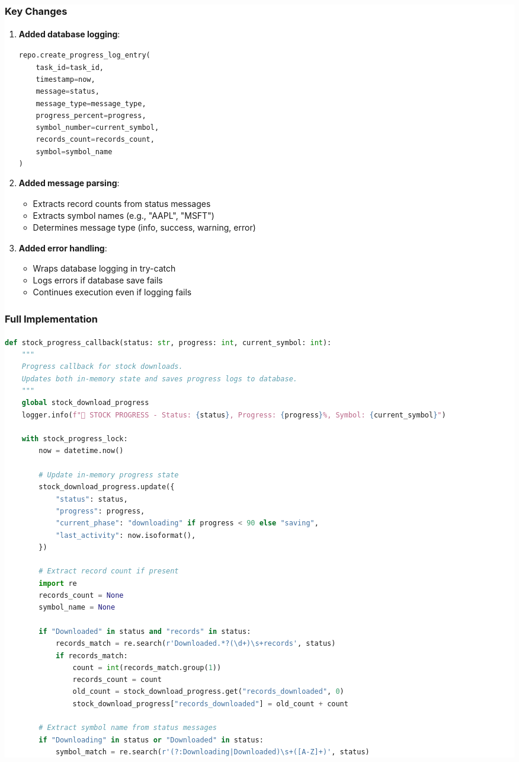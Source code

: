 ### Key Changes

1. **Added database logging**:
   ```python
   repo.create_progress_log_entry(
       task_id=task_id,
       timestamp=now,
       message=status,
       message_type=message_type,
       progress_percent=progress,
       symbol_number=current_symbol,
       records_count=records_count,
       symbol=symbol_name
   )
   ```

2. **Added message parsing**:
   - Extracts record counts from status messages
   - Extracts symbol names (e.g., "AAPL", "MSFT")
   - Determines message type (info, success, warning, error)

3. **Added error handling**:
   - Wraps database logging in try-catch
   - Logs errors if database save fails
   - Continues execution even if logging fails

### Full Implementation

```python
def stock_progress_callback(status: str, progress: int, current_symbol: int):
    """
    Progress callback for stock downloads.
    Updates both in-memory state and saves progress logs to database.
    """
    global stock_download_progress
    logger.info(f"🔄 STOCK PROGRESS - Status: {status}, Progress: {progress}%, Symbol: {current_symbol}")
    
    with stock_progress_lock:
        now = datetime.now()
        
        # Update in-memory progress state
        stock_download_progress.update({
            "status": status,
            "progress": progress,
            "current_phase": "downloading" if progress < 90 else "saving",
            "last_activity": now.isoformat(),
        })
        
        # Extract record count if present
        import re
        records_count = None
        symbol_name = None
        
        if "Downloaded" in status and "records" in status:
            records_match = re.search(r'Downloaded.*?(\d+)\s+records', status)
            if records_match:
                count = int(records_match.group(1))
                records_count = count
                old_count = stock_download_progress.get("records_downloaded", 0)
                stock_download_progress["records_downloaded"] = old_count + count
        
        # Extract symbol name from status messages
        if "Downloading" in status or "Downloaded" in status:
            symbol_match = re.search(r'(?:Downloading|Downloaded)\s+([A-Z]+)', status)
```
